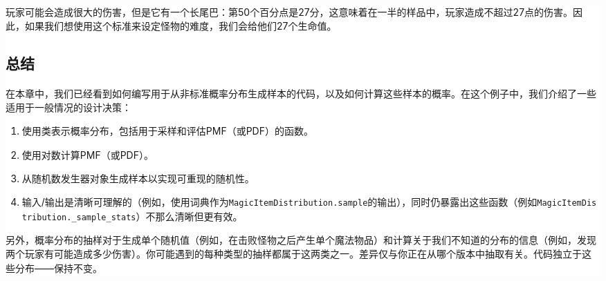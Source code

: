 玩家可能会造成很大的伤害，但是它有一个长尾巴：第50个百分点是27分，这意味着在一半的样品中，玩家造成不超过27点的伤害。因此，如果我们想使用这个标准来设定怪物的难度，我们会给他们27个生命值。

## 总结

在本章中，我们已经看到如何编写用于从非标准概率分布生成样本的代码，以及如何计算这些样本的概率。在这个例子中，我们介绍了一些适用于一般情况的设计决策：

1. 使用类表示概率分布，包括用于采样和评估PMF（或PDF）的函数。

2. 使用对数计算PMF（或PDF）。

3. 从随机数发生器对象生成样本以实现可重现的随机性。

4. 输入/输出是清晰可理解的（例如，使用词典作为`MagicItemDistribution.sample`的输出），同时仍暴露出这些函数（例如`MagicItemDistribution._sample_stats`）不那么清晰但更有效。

另外，概率分布的抽样对于生成单个随机值（例如，在击败怪物之后产生单个魔法物品）和计算关于我们不知道的分布的信息（例如，发现两个玩家有可能造成多少伤害）。你可能遇到的每种类型的抽样都属于这两类之一。差异仅与你正在从哪个版本中抽取有关。代码独立于这些分布——保持不变。
